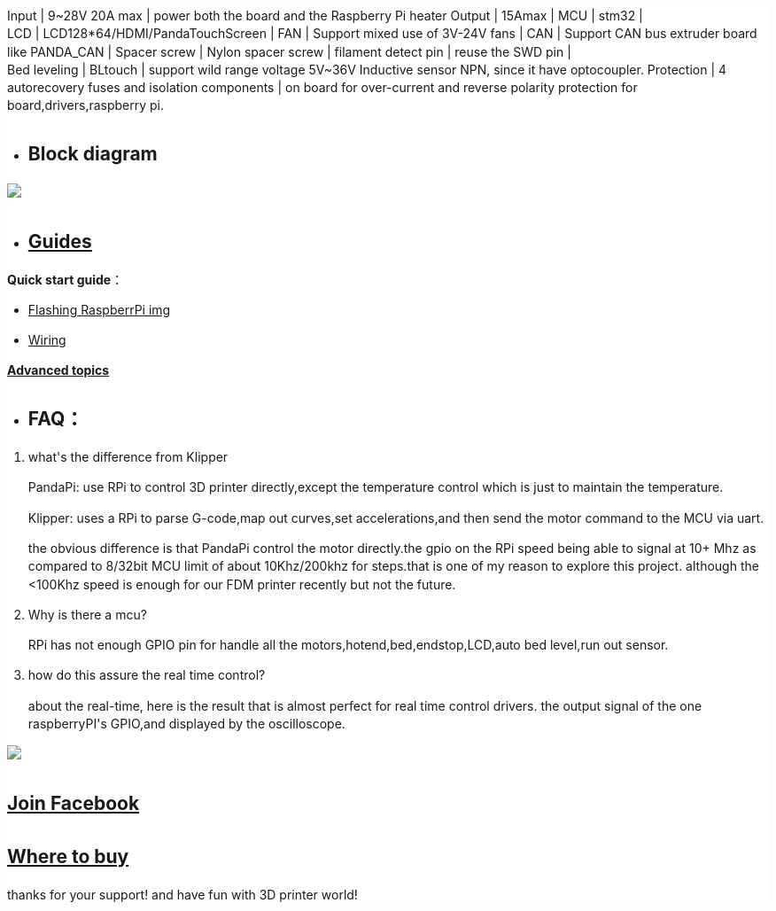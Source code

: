 Input   | 	9~28V 20A max	 | power both the board and the Raspberry Pi
heater Output   | 	15Amax	 | 
MCU   | 	stm32	 |  
LCD   | 	LCD128*64/HDMI/PandaTouchScreen	 | 
FAN   |   Support mixed use of 3V-24V fans   | 
CAN   |   Support CAN bus extruder board like PANDA_CAN   | 
Spacer screw   | 	Nylon spacer screw	 | 
filament detect pin    | 	  reuse the SWD pin   | 	
Bed leveling    | 	  BLtouch  | 	 support wild range voltage 5V~36V Inductive sensor NPN, since it have optocoupler.
Protection    | 	 4 autorecovery fuses and isolation components  | 	 on board for over-current and reverse polarity protection for board,drivers,raspberry pi.

* ## Block diagram
<img width="450" src="https://gitee.com/markyue/pandapi_wiki/raw/master/imges/dlg2.png"/>

* ##   [Guides](https://github.com/markniu/PandaPi/wiki) 
**Quick start guide**：
 
* [Flashing RaspberrPi img](https://github.com/markniu/PandaPi/wiki/How-to-Flash-img-&-WIFI-setup)

* [Wiring](https://github.com/markniu/PandaPi/wiki/How-to-wire)

[**Advanced topics**](https://github.com/markniu/PandaPi/wiki)




* ##  FAQ：
1. what's the difference from Klipper

    PandaPi: use RPi to control 3D printer directly,except the temperature control which is just to maintain the temperature.

    Klipper: uses a RPi to parse G-code,map out curves,set accelerations,and then send the motor command to the MCU via uart.

     the obvious difference is that PandaPi control the motor directly.the gpio on the RPi speed being able to signal at 10+ Mhz as compared to 8/32bit MCU limit of about 10Khz/200khz for steps.that is one of my reason to explore this project. although the <100Khz speed is enough for our FDM printer recently but not the future.

2. Why is there a mcu?

   RPi has not enough GPIO pin for handle all the motors,hotend,bed,endstop,LCD,auto bed level,run out sensor.

3. how do this assure the real time control?

   about the real-time, here is the result that is almost perfect for real time control drivers. the output signal of the one raspberryPI's GPIO,and displayed by the oscilloscope.
<img  width="750"  src="https://gitee.com/markyue/pandapi_wiki/raw/master/imges/60632064_o.jpg"/>

## [Join Facebook](https://www.facebook.com/groups/380795976169477/)


## [Where to buy](https://www.pandapi3d.com/)  
thanks for your support! and have fun with 3D printer world!





